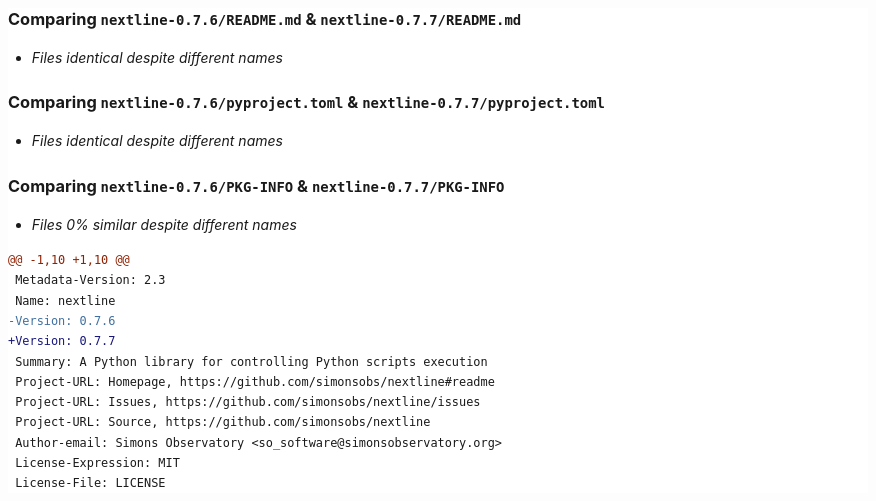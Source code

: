 ### Comparing `nextline-0.7.6/README.md` & `nextline-0.7.7/README.md`

 * *Files identical despite different names*

### Comparing `nextline-0.7.6/pyproject.toml` & `nextline-0.7.7/pyproject.toml`

 * *Files identical despite different names*

### Comparing `nextline-0.7.6/PKG-INFO` & `nextline-0.7.7/PKG-INFO`

 * *Files 0% similar despite different names*

```diff
@@ -1,10 +1,10 @@
 Metadata-Version: 2.3
 Name: nextline
-Version: 0.7.6
+Version: 0.7.7
 Summary: A Python library for controlling Python scripts execution
 Project-URL: Homepage, https://github.com/simonsobs/nextline#readme
 Project-URL: Issues, https://github.com/simonsobs/nextline/issues
 Project-URL: Source, https://github.com/simonsobs/nextline
 Author-email: Simons Observatory <so_software@simonsobservatory.org>
 License-Expression: MIT
 License-File: LICENSE
```

